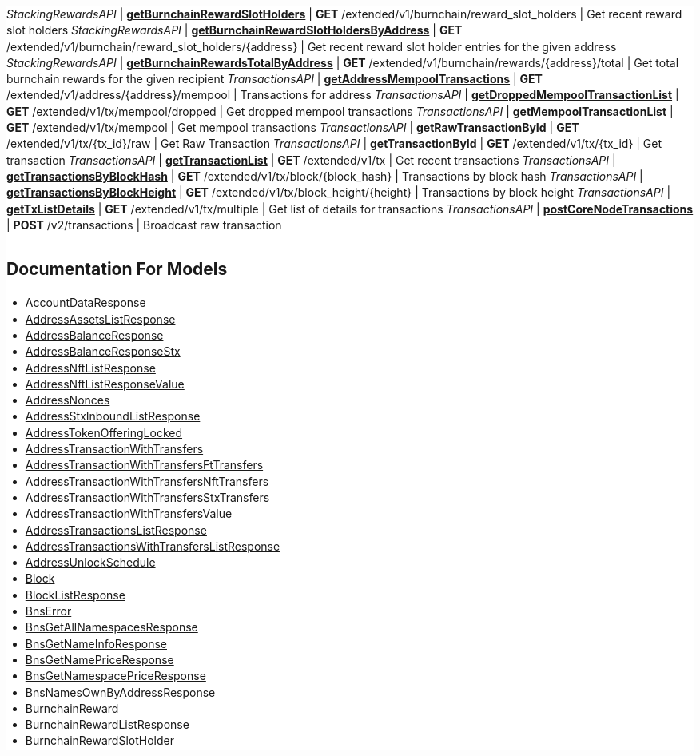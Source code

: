*StackingRewardsAPI* | [**getBurnchainRewardSlotHolders**](docs/StackingRewardsAPI.md#getburnchainrewardslotholders) | **GET** /extended/v1/burnchain/reward_slot_holders | Get recent reward slot holders
*StackingRewardsAPI* | [**getBurnchainRewardSlotHoldersByAddress**](docs/StackingRewardsAPI.md#getburnchainrewardslotholdersbyaddress) | **GET** /extended/v1/burnchain/reward_slot_holders/{address} | Get recent reward slot holder entries for the given address
*StackingRewardsAPI* | [**getBurnchainRewardsTotalByAddress**](docs/StackingRewardsAPI.md#getburnchainrewardstotalbyaddress) | **GET** /extended/v1/burnchain/rewards/{address}/total | Get total burnchain rewards for the given recipient
*TransactionsAPI* | [**getAddressMempoolTransactions**](docs/TransactionsAPI.md#getaddressmempooltransactions) | **GET** /extended/v1/address/{address}/mempool | Transactions for address
*TransactionsAPI* | [**getDroppedMempoolTransactionList**](docs/TransactionsAPI.md#getdroppedmempooltransactionlist) | **GET** /extended/v1/tx/mempool/dropped | Get dropped mempool transactions
*TransactionsAPI* | [**getMempoolTransactionList**](docs/TransactionsAPI.md#getmempooltransactionlist) | **GET** /extended/v1/tx/mempool | Get mempool transactions
*TransactionsAPI* | [**getRawTransactionById**](docs/TransactionsAPI.md#getrawtransactionbyid) | **GET** /extended/v1/tx/{tx_id}/raw | Get Raw Transaction
*TransactionsAPI* | [**getTransactionById**](docs/TransactionsAPI.md#gettransactionbyid) | **GET** /extended/v1/tx/{tx_id} | Get transaction
*TransactionsAPI* | [**getTransactionList**](docs/TransactionsAPI.md#gettransactionlist) | **GET** /extended/v1/tx | Get recent transactions
*TransactionsAPI* | [**getTransactionsByBlockHash**](docs/TransactionsAPI.md#gettransactionsbyblockhash) | **GET** /extended/v1/tx/block/{block_hash} | Transactions by block hash
*TransactionsAPI* | [**getTransactionsByBlockHeight**](docs/TransactionsAPI.md#gettransactionsbyblockheight) | **GET** /extended/v1/tx/block_height/{height} | Transactions by block height
*TransactionsAPI* | [**getTxListDetails**](docs/TransactionsAPI.md#gettxlistdetails) | **GET** /extended/v1/tx/multiple | Get list of details for transactions
*TransactionsAPI* | [**postCoreNodeTransactions**](docs/TransactionsAPI.md#postcorenodetransactions) | **POST** /v2/transactions | Broadcast raw transaction


## Documentation For Models

 - [AccountDataResponse](docs/AccountDataResponse.md)
 - [AddressAssetsListResponse](docs/AddressAssetsListResponse.md)
 - [AddressBalanceResponse](docs/AddressBalanceResponse.md)
 - [AddressBalanceResponseStx](docs/AddressBalanceResponseStx.md)
 - [AddressNftListResponse](docs/AddressNftListResponse.md)
 - [AddressNftListResponseValue](docs/AddressNftListResponseValue.md)
 - [AddressNonces](docs/AddressNonces.md)
 - [AddressStxInboundListResponse](docs/AddressStxInboundListResponse.md)
 - [AddressTokenOfferingLocked](docs/AddressTokenOfferingLocked.md)
 - [AddressTransactionWithTransfers](docs/AddressTransactionWithTransfers.md)
 - [AddressTransactionWithTransfersFtTransfers](docs/AddressTransactionWithTransfersFtTransfers.md)
 - [AddressTransactionWithTransfersNftTransfers](docs/AddressTransactionWithTransfersNftTransfers.md)
 - [AddressTransactionWithTransfersStxTransfers](docs/AddressTransactionWithTransfersStxTransfers.md)
 - [AddressTransactionWithTransfersValue](docs/AddressTransactionWithTransfersValue.md)
 - [AddressTransactionsListResponse](docs/AddressTransactionsListResponse.md)
 - [AddressTransactionsWithTransfersListResponse](docs/AddressTransactionsWithTransfersListResponse.md)
 - [AddressUnlockSchedule](docs/AddressUnlockSchedule.md)
 - [Block](docs/Block.md)
 - [BlockListResponse](docs/BlockListResponse.md)
 - [BnsError](docs/BnsError.md)
 - [BnsGetAllNamespacesResponse](docs/BnsGetAllNamespacesResponse.md)
 - [BnsGetNameInfoResponse](docs/BnsGetNameInfoResponse.md)
 - [BnsGetNamePriceResponse](docs/BnsGetNamePriceResponse.md)
 - [BnsGetNamespacePriceResponse](docs/BnsGetNamespacePriceResponse.md)
 - [BnsNamesOwnByAddressResponse](docs/BnsNamesOwnByAddressResponse.md)
 - [BurnchainReward](docs/BurnchainReward.md)
 - [BurnchainRewardListResponse](docs/BurnchainRewardListResponse.md)
 - [BurnchainRewardSlotHolder](docs/BurnchainRewardSlotHolder.md)